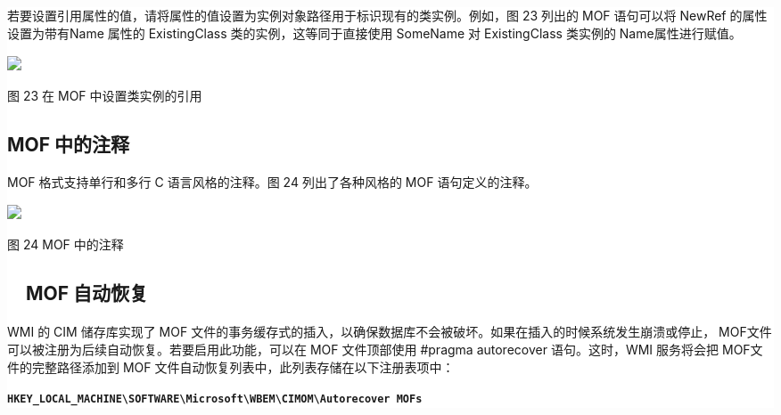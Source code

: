 若要设置引用属性的值，请将属性的值设置为实例对象路径用于标识现有的类实例。例如，图 23 列出的 MOF 语句可以将 NewRef 的属性设置为带有Name 属性的 ExistingClass 类的实例，这等同于直接使用 SomeName 对 ExistingClass 类实例的 Name属性进行赋值。

![](http://static.wooyun.org//drops/20151108/2015110806562025642.png)

图 23 在 MOF 中设置类实例的引用

## MOF 中的注释

MOF 格式支持单行和多行 C 语言风格的注释。图 24 列出了各种风格的 MOF 语句定义的注释。

![](http://static.wooyun.org//drops/20151108/2015110806562065347.png)

图 24 MOF 中的注释

## 　MOF 自动恢复

WMI 的 CIM 储存库实现了 MOF 文件的事务缓存式的插入，以确保数据库不会被破坏。如果在插入的时候系统发生崩溃或停止， MOF文件可以被注册为后续自动恢复。若要启用此功能，可以在 MOF 文件顶部使用 #pragma autorecover 语句。这时，WMI 服务将会把 MOF文件的完整路径添加到 MOF 文件自动恢复列表中，此列表存储在以下注册表项中：

**`HKEY_LOCAL_MACHINE\SOFTWARE\Microsoft\WBEM\CIMOM\Autorecover MOFs`**

